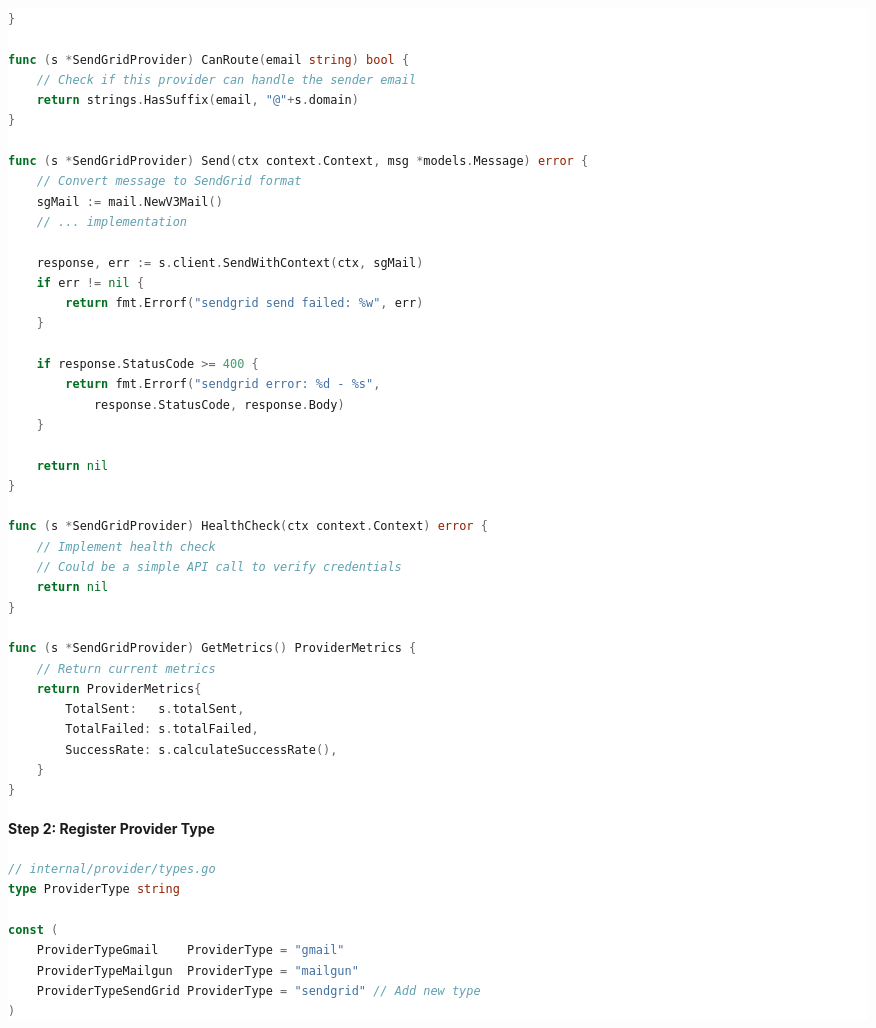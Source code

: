 ```go
}

func (s *SendGridProvider) CanRoute(email string) bool {
    // Check if this provider can handle the sender email
    return strings.HasSuffix(email, "@"+s.domain)
}

func (s *SendGridProvider) Send(ctx context.Context, msg *models.Message) error {
    // Convert message to SendGrid format
    sgMail := mail.NewV3Mail()
    // ... implementation
    
    response, err := s.client.SendWithContext(ctx, sgMail)
    if err != nil {
        return fmt.Errorf("sendgrid send failed: %w", err)
    }
    
    if response.StatusCode >= 400 {
        return fmt.Errorf("sendgrid error: %d - %s", 
            response.StatusCode, response.Body)
    }
    
    return nil
}

func (s *SendGridProvider) HealthCheck(ctx context.Context) error {
    // Implement health check
    // Could be a simple API call to verify credentials
    return nil
}

func (s *SendGridProvider) GetMetrics() ProviderMetrics {
    // Return current metrics
    return ProviderMetrics{
        TotalSent:   s.totalSent,
        TotalFailed: s.totalFailed,
        SuccessRate: s.calculateSuccessRate(),
    }
}
```

#### Step 2: Register Provider Type

```go
// internal/provider/types.go
type ProviderType string

const (
    ProviderTypeGmail    ProviderType = "gmail"
    ProviderTypeMailgun  ProviderType = "mailgun"
    ProviderTypeSendGrid ProviderType = "sendgrid" // Add new type
)
```
